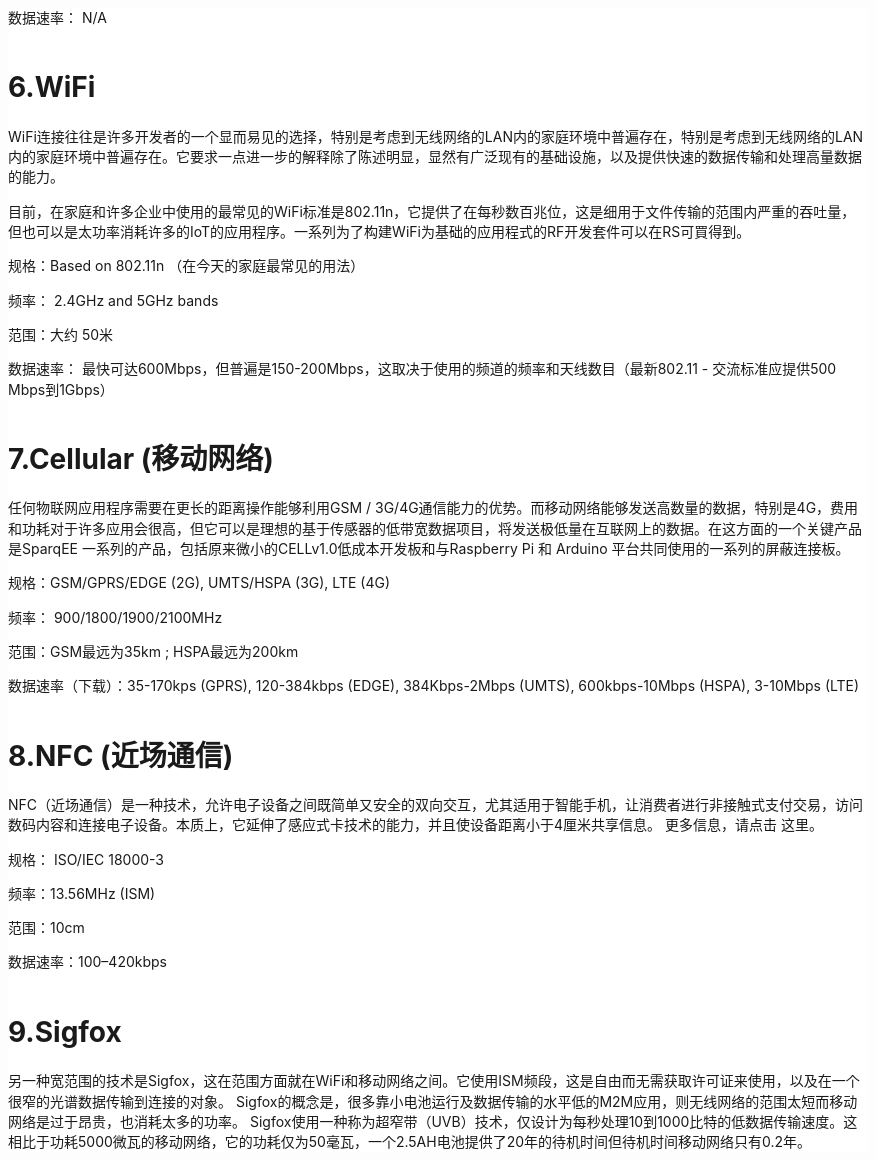 数据速率： N/A

  

# 6.WiFi

WiFi连接往往是许多开发者的一个显而易见的选择，特别是考虑到无线网络的LAN内的家庭环境中普遍存在，特别是考虑到无线网络的LAN内的家庭环境中普遍存在。它要求一点进一步的解释除了陈述明显，显然有广泛现有的基础设施，以及提供快速的数据传输和处理高量数据的能力。

目前，在家庭和许多企业中使用的最常见的WiFi标准是802.11n，它提供了在每秒数百兆位，这是细用于文件传输的范围内严重的吞吐量，但也可以是太功率消耗许多的IoT的应用程序。一系列为了构建WiFi为基础的应用程式的RF开发套件可以在RS可買得到。

规格：Based on 802.11n （在今天的家庭最常见的用法）

频率： 2.4GHz and 5GHz bands

范围：大约 50米

数据速率： 最快可达600Mbps，但普遍是150-200Mbps，这取决于使用的频道的频率和天线数目（最新802.11 - 交流标准应提供500 Mbps到1Gbps）

  

# 7.Cellular (移动网络)

任何物联网应用程序需要在更长的距离操作能够利用GSM / 3G/4G通信能力的优势。而移动网络能够发送高数量的数据，特别是4G，费用和功耗对于许多应用会很高，但它可以是理想的基于传感器的低带宽数据项目，将发送极低量在互联网上的数据。在这方面的一个关键产品是SparqEE 一系列的产品，包括原来微小的CELLv1.0低成本开发板和与Raspberry Pi 和 Arduino 平台共同使用的一系列的屏蔽连接板。

规格：GSM/GPRS/EDGE (2G), UMTS/HSPA (3G), LTE (4G)

频率： 900/1800/1900/2100MHz

范围：GSM最远为35km ; HSPA最远为200km

数据速率（下载）：35-170kps (GPRS), 120-384kbps (EDGE), 384Kbps-2Mbps (UMTS), 600kbps-10Mbps (HSPA), 3-10Mbps (LTE)

# 8.NFC (近场通信)

NFC（近场通信）是一种技术，允许电子设备之间既简单又安全的双向交互，尤其适用于智能手机，让消费者进行非接触式支付交易，访问数码内容和连接电子设备。本质上，它延伸了感应式卡技术的能力，并且使设备距离小于4厘米共享信息。 更多信息，请点击 这里。

规格： ISO/IEC 18000-3

频率：13.56MHz (ISM)

范围：10cm

数据速率：100–420kbps

  

# 9.Sigfox

另一种宽范围的技术是Sigfox，这在范围方面就在WiFi和移动网络之间。它使用ISM频段，这是自由而无需获取许可证来使用，以及在一个很窄的光谱数据传输到连接的对象。 Sigfox的概念是，很多靠小电池运行及数据传输的水平低的M2M应用，则无线网络的范围太短而移动网络是过于昂贵，也消耗太多的功率。 Sigfox使用一种称为超窄带（UVB）技术，仅设计为每秒处理10到1000比特的低数据传输速度。这相比于功耗5000微瓦的移动网络，它的功耗仅为50毫瓦，一个2.5AH电池提供了20年的待机时间但待机时间移动网络只有0.2年。

